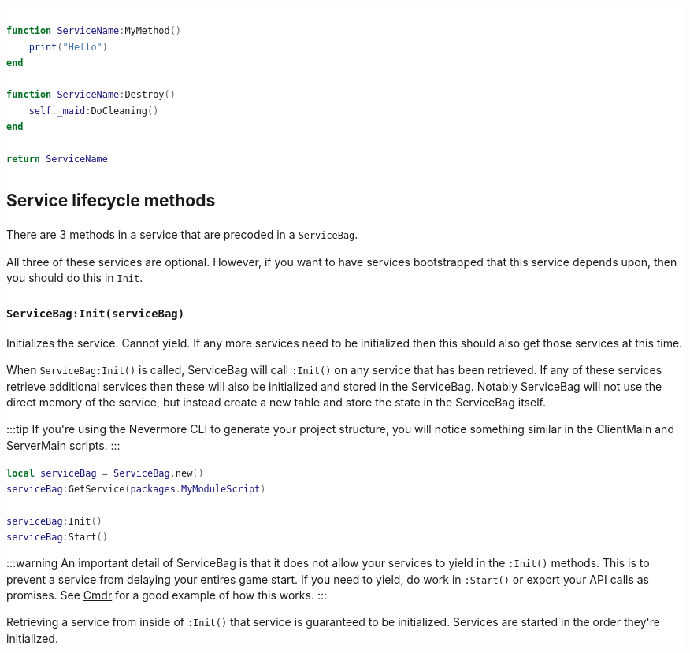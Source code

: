 ```lua

function ServiceName:MyMethod()
	print("Hello")
end

function ServiceName:Destroy()
	self._maid:DoCleaning()
end

return ServiceName
```

## Service lifecycle methods

There are 3 methods in a service that are precoded in a `ServiceBag`.

All three of these services are optional. However, if you want to have services
bootstrapped that this service depends upon, then you should do this in `Init`.

### `ServiceBag:Init(serviceBag)`

Initializes the service. Cannot yield. If any more services need to be
initialized then this should also get those services at this time.

When `ServiceBag:Init()` is called, ServiceBag will call `:Init()` on any service
that has been retrieved. If any of these services retrieve additional services
then these will also be initialized and stored in the ServiceBag. Notably
ServiceBag will not use the direct memory of the service, but instead create a
new table and store the state in the ServiceBag itself.

:::tip
If you're using the Nevermore CLI to generate your project structure, you will
notice something similar in the ClientMain and ServerMain scripts.
:::

```lua
local serviceBag = ServiceBag.new()
serviceBag:GetService(packages.MyModuleScript)

serviceBag:Init()
serviceBag:Start()
```

:::warning
An important detail of ServiceBag is that it does not allow your services to
yield in the `:Init()` methods. This is to prevent a service from delaying your
entires game start. If you need to yield, do work in `:Start()` or export your
API calls as promises. See [Cmdr](/api/CmdrService/) for a good example of how
this works.
:::

Retrieving a service from inside of `:Init()` that service is guaranteed to be
initialized. Services are started in the order they're initialized.
